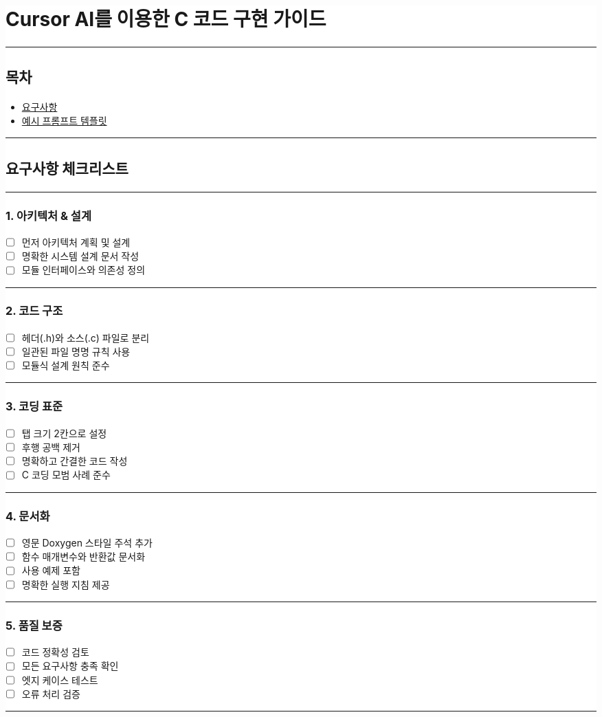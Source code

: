 
# Cursor AI를 이용한 C 코드 구현 가이드

---

## 목차

- [요구사항](#요구사항%20체크리스트)
- [예시 프롬프트 템플릿](#예시-프롬프트-템플릿)

---

## 요구사항 체크리스트

---

### 1. 아키텍처 & 설계
- [ ] 먼저 아키텍처 계획 및 설계
- [ ] 명확한 시스템 설계 문서 작성
- [ ] 모듈 인터페이스와 의존성 정의

---

### 2. 코드 구조
- [ ] 헤더(.h)와 소스(.c) 파일로 분리
- [ ] 일관된 파일 명명 규칙 사용
- [ ] 모듈식 설계 원칙 준수

---

### 3. 코딩 표준
- [ ] 탭 크기 2칸으로 설정
- [ ] 후행 공백 제거
- [ ] 명확하고 간결한 코드 작성
- [ ] C 코딩 모범 사례 준수

---

### 4. 문서화
- [ ] 영문 Doxygen 스타일 주석 추가
- [ ] 함수 매개변수와 반환값 문서화
- [ ] 사용 예제 포함
- [ ] 명확한 실행 지침 제공

---

### 5. 품질 보증
- [ ] 코드 정확성 검토
- [ ] 모든 요구사항 충족 확인
- [ ] 엣지 케이스 테스트
- [ ] 오류 처리 검증

---